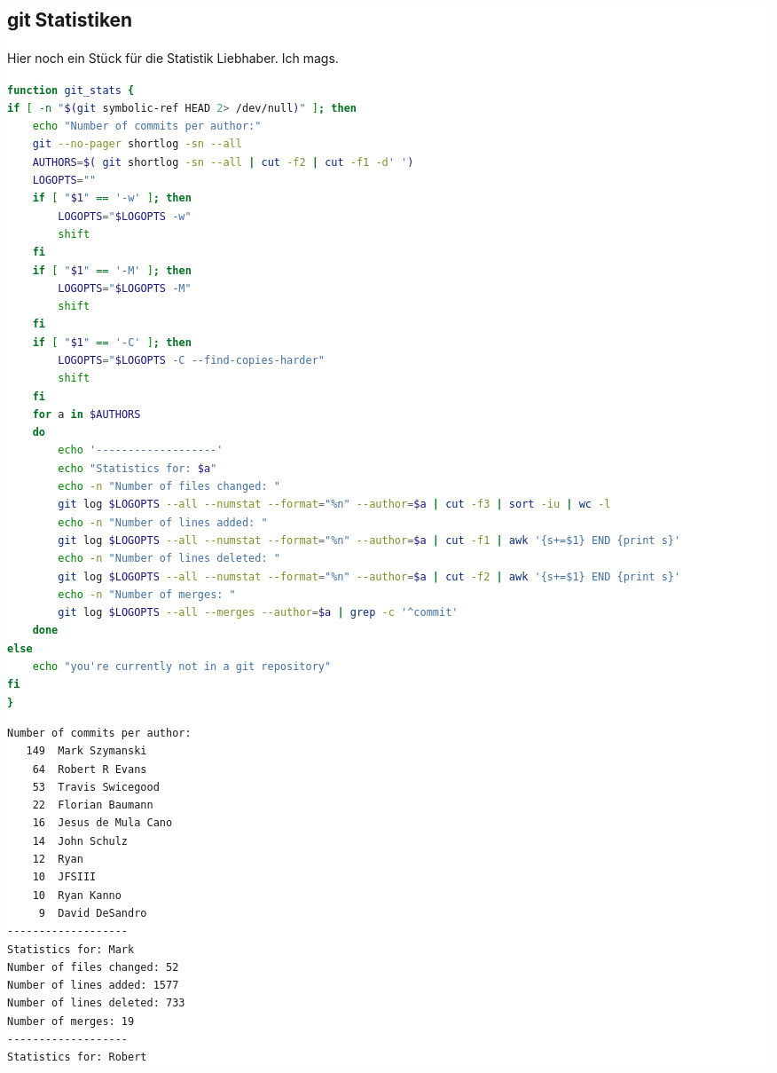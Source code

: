 ## git Statistiken ##

Hier noch ein Stück für die Statistik Liebhaber. Ich mags.

``` bash git stats https://github.com/esc/git-stats git-stats
function git_stats {
if [ -n "$(git symbolic-ref HEAD 2> /dev/null)" ]; then
    echo "Number of commits per author:"
    git --no-pager shortlog -sn --all
    AUTHORS=$( git shortlog -sn --all | cut -f2 | cut -f1 -d' ')
    LOGOPTS=""
    if [ "$1" == '-w' ]; then
        LOGOPTS="$LOGOPTS -w"
        shift
    fi
    if [ "$1" == '-M' ]; then
        LOGOPTS="$LOGOPTS -M"
        shift
    fi
    if [ "$1" == '-C' ]; then
        LOGOPTS="$LOGOPTS -C --find-copies-harder"
        shift
    fi
    for a in $AUTHORS
    do
        echo '-------------------'
        echo "Statistics for: $a"
        echo -n "Number of files changed: "
        git log $LOGOPTS --all --numstat --format="%n" --author=$a | cut -f3 | sort -iu | wc -l
        echo -n "Number of lines added: "
        git log $LOGOPTS --all --numstat --format="%n" --author=$a | cut -f1 | awk '{s+=$1} END {print s}'
        echo -n "Number of lines deleted: "
        git log $LOGOPTS --all --numstat --format="%n" --author=$a | cut -f2 | awk '{s+=$1} END {print s}'
        echo -n "Number of merges: "
        git log $LOGOPTS --all --merges --author=$a | grep -c '^commit'
    done
else
    echo "you're currently not in a git repository"
fi
}
```

``` bash git_stats Output
Number of commits per author:
   149  Mark Szymanski
    64  Robert R Evans
    53  Travis Swicegood
    22  Florian Baumann
    16  Jesus de Mula Cano
    14  John Schulz
    12  Ryan
    10  JFSIII
    10  Ryan Kanno
     9  David DeSandro
-------------------
Statistics for: Mark
Number of files changed: 52
Number of lines added: 1577
Number of lines deleted: 733
Number of merges: 19
-------------------
Statistics for: Robert
```